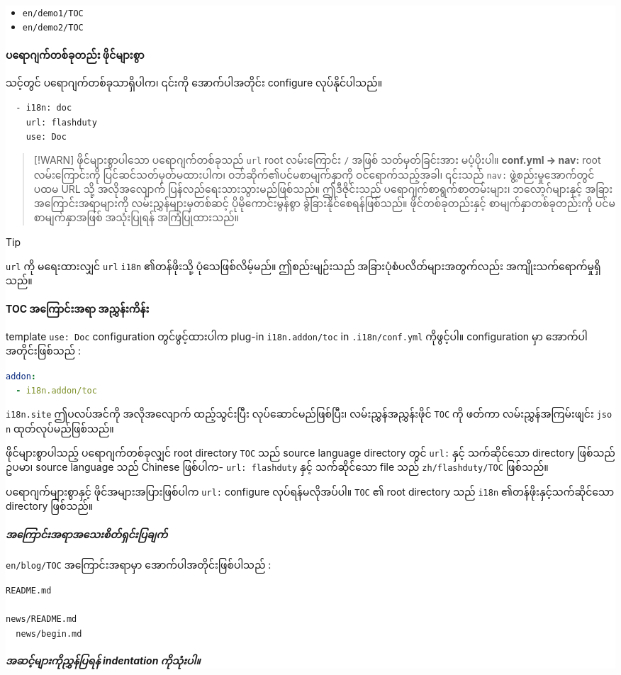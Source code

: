 * `en/demo1/TOC`
* `en/demo2/TOC`

#### ပရောဂျက်တစ်ခုတည်း ဖိုင်များစွာ

သင့်တွင် ပရောဂျက်တစ်ခုသာရှိပါက၊ ၎င်းကို အောက်ပါအတိုင်း configure လုပ်နိုင်ပါသည်။

```
  - i18n: doc
    url: flashduty
    use: Doc
```

> [!WARN]
> ဖိုင်များစွာပါသော ပရောဂျက်တစ်ခုသည် `url` root လမ်းကြောင်း `/` အဖြစ် သတ်မှတ်ခြင်းအား မပံ့ပိုးပါ။
> __conf.yml → nav:__ root လမ်းကြောင်းကို ပြင်ဆင်သတ်မှတ်မထားပါက၊ ဝဘ်ဆိုက်၏ပင်မစာမျက်နှာကို ဝင်ရောက်သည့်အခါ၊ ၎င်းသည် `nav:` ဖွဲ့စည်းမှုအောက်တွင် ပထမ URL သို့ အလိုအလျောက် ပြန်လည်ရေးသားသွားမည်ဖြစ်သည်။
> ဤဒီဇိုင်းသည် ပရောဂျက်စာရွက်စာတမ်းများ၊ ဘလော့ဂ်များနှင့် အခြားအကြောင်းအရာများကို လမ်းညွှန်များမှတစ်ဆင့် ပိုမိုကောင်းမွန်စွာ ခွဲခြားနိုင်စေရန်ဖြစ်သည်။
> ဖိုင်တစ်ခုတည်းနှင့် စာမျက်နှာတစ်ခုတည်းကို ပင်မစာမျက်နှာအဖြစ် အသုံးပြုရန် အကြံပြုထားသည်။

> [!TIP]
> `url` ကို မရေးထားလျှင် `url` `i18n` ၏တန်ဖိုးသို့ ပုံသေဖြစ်လိမ့်မည်။ ဤစည်းမျဉ်းသည် အခြားပုံစံပလိတ်များအတွက်လည်း အကျိုးသက်ရောက်မှုရှိသည်။

#### TOC အကြောင်းအရာ အညွှန်းကိန်း

template `use: Doc` configuration တွင်ဖွင့်ထားပါက plug-in `i18n.addon/toc` in `.i18n/conf.yml` ကိုဖွင့်ပါ။ configuration မှာ အောက်ပါအတိုင်းဖြစ်သည် :

```yml
addon:
  - i18n.addon/toc
```

`i18n.site` ဤပလပ်အင်ကို အလိုအလျောက် ထည့်သွင်းပြီး လုပ်ဆောင်မည်ဖြစ်ပြီး၊ လမ်းညွှန်အညွှန်းဖိုင် `TOC` ကို ဖတ်ကာ လမ်းညွှန်အကြမ်းဖျင်း `json` ထုတ်လုပ်မည်ဖြစ်သည်။

ဖိုင်များစွာပါသည့် ပရောဂျက်တစ်ခုလျှင် root directory `TOC` သည် source language directory တွင် `url:` နှင့် သက်ဆိုင်သော directory ဖြစ်သည် ဥပမာ၊ source language သည် Chinese ဖြစ်ပါက- `url: flashduty` နှင့် သက်ဆိုင်သော file သည် `zh/flashduty/TOC` ဖြစ်သည်။

ပရောဂျက်များစွာနှင့် ဖိုင်အများအပြားဖြစ်ပါက `url:` configure လုပ်ရန်မလိုအပ်ပါ။ `TOC` ၏ root directory သည် `i18n` ၏တန်ဖိုးနှင့်သက်ဆိုင်သော directory ဖြစ်သည်။

##### အကြောင်းအရာအသေးစိတ်ရှင်းပြချက်

`en/blog/TOC` အကြောင်းအရာမှာ အောက်ပါအတိုင်းဖြစ်ပါသည် :

```
README.md

news/README.md
  news/begin.md
```

##### အဆင့်များကိုညွှန်ပြရန် indentation ကိုသုံးပါ။
